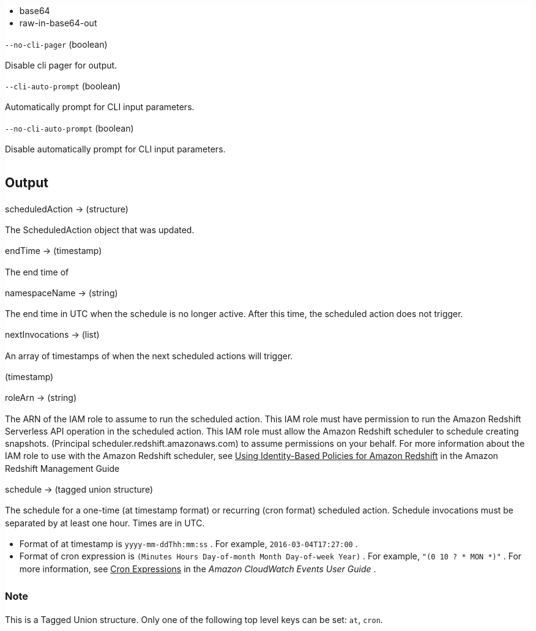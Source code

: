 - base64
- raw-in-base64-out

`--no-cli-pager` (boolean)

Disable cli pager for output.

`--cli-auto-prompt` (boolean)

Automatically prompt for CLI input parameters.

`--no-cli-auto-prompt` (boolean)

Disable automatically prompt for CLI input parameters.

## Output

scheduledAction -> (structure)

The ScheduledAction object that was updated.

endTime -> (timestamp)

The end time of

namespaceName -> (string)

The end time in UTC when the schedule is no longer active. After this time, the scheduled action does not trigger.

nextInvocations -> (list)

An array of timestamps of when the next scheduled actions will trigger.

(timestamp)

roleArn -> (string)

The ARN of the IAM role to assume to run the scheduled action. This IAM role must have permission to run the Amazon Redshift Serverless API operation in the scheduled action. This IAM role must allow the Amazon Redshift scheduler to schedule creating snapshots. (Principal scheduler.redshift.amazonaws.com) to assume permissions on your behalf. For more information about the IAM role to use with the Amazon Redshift scheduler, see [Using Identity-Based Policies for Amazon Redshift](https://docs.aws.amazon.com/redshift/latest/mgmt/redshift-iam-access-control-identity-based.html) in the Amazon Redshift Management Guide

schedule -> (tagged union structure)

The schedule for a one-time (at timestamp format) or recurring (cron format) scheduled action. Schedule invocations must be separated by at least one hour. Times are in UTC.

- Format of at timestamp is `yyyy-mm-ddThh:mm:ss` . For example, `2016-03-04T17:27:00` .
- Format of cron expression is `(Minutes Hours Day-of-month Month Day-of-week Year)` . For example, `"(0 10 ? * MON *)"` . For more information, see [Cron Expressions](https://docs.aws.amazon.com/AmazonCloudWatch/latest/events/ScheduledEvents.html#CronExpressions) in the *Amazon CloudWatch Events User Guide* .

### Note

This is a Tagged Union structure. Only one of the following top level keys can be set: `at`, `cron`.
